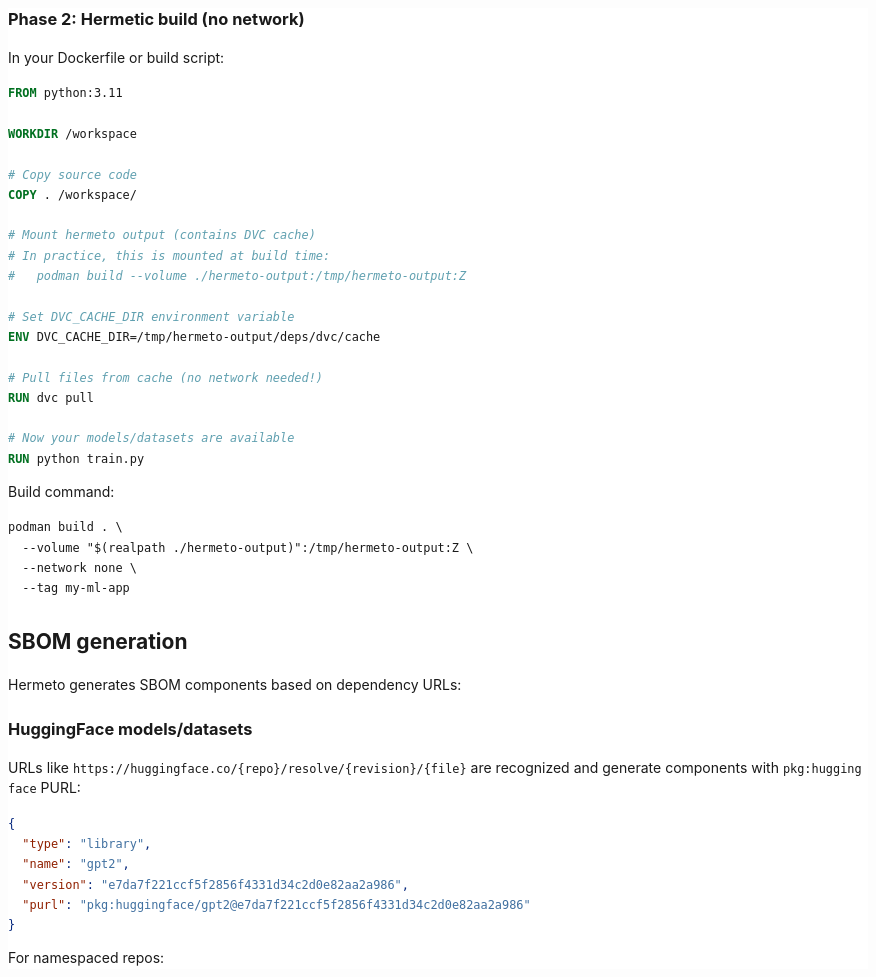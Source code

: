 ### Phase 2: Hermetic build (no network)

In your Dockerfile or build script:

```dockerfile
FROM python:3.11

WORKDIR /workspace

# Copy source code
COPY . /workspace/

# Mount hermeto output (contains DVC cache)
# In practice, this is mounted at build time:
#   podman build --volume ./hermeto-output:/tmp/hermeto-output:Z

# Set DVC_CACHE_DIR environment variable
ENV DVC_CACHE_DIR=/tmp/hermeto-output/deps/dvc/cache

# Pull files from cache (no network needed!)
RUN dvc pull

# Now your models/datasets are available
RUN python train.py
```

Build command:

```shell
podman build . \
  --volume "$(realpath ./hermeto-output)":/tmp/hermeto-output:Z \
  --network none \
  --tag my-ml-app
```

## SBOM generation

Hermeto generates SBOM components based on dependency URLs:

### HuggingFace models/datasets

URLs like `https://huggingface.co/{repo}/resolve/{revision}/{file}` are
recognized and generate components with `pkg:huggingface` PURL:

```json
{
  "type": "library",
  "name": "gpt2",
  "version": "e7da7f221ccf5f2856f4331d34c2d0e82aa2a986",
  "purl": "pkg:huggingface/gpt2@e7da7f221ccf5f2856f4331d34c2d0e82aa2a986"
}
```

For namespaced repos:

